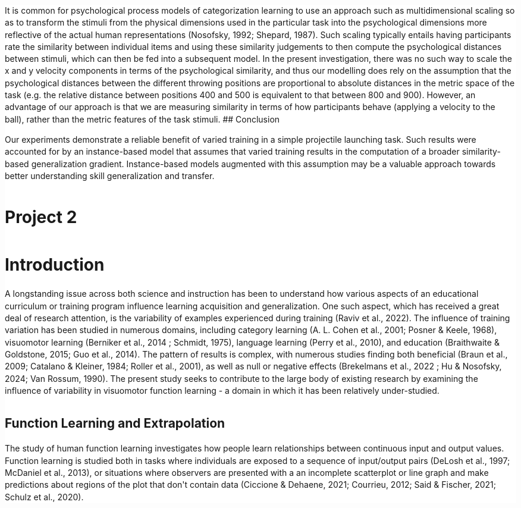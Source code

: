 It is common for psychological process models of categorization learning to use an approach such as multidimensional scaling so as to transform the stimuli from the physical dimensions used in the particular task into the psychological dimensions more reflective of the actual human representations (Nosofsky, 1992; Shepard, 1987). Such scaling typically entails having participants rate the similarity between individual items and using these similarity judgements to then compute the psychological distances between stimuli, which can then be fed into a subsequent model. In the present investigation, there was no such way to scale the x and y velocity components in terms of the psychological similarity, and thus our modelling does rely on the assumption that the psychological distances between the different throwing positions are proportional to absolute distances in the metric space of the task (e.g. the relative distance between positions 400 and 500 is equivalent to that between 800 and 900). However, an advantage of our approach is that we are measuring similarity in terms of how participants behave (applying a velocity to the ball), rather than the metric features of the task stimuli.
\## Conclusion

Our experiments demonstrate a reliable benefit of varied training in a simple projectile launching task. Such results were accounted for by an instance-based model that assumes that varied training results in the computation of a broader similarity-based generalization gradient. Instance-based models augmented with this assumption may be a valuable approach towards better understanding skill generalization and transfer.



# Project 2

# Introduction

A longstanding issue across both science and instruction has been to understand how various aspects of an educational curriculum or training program influence learning acquisition and generalization. One such aspect, which has received a great deal of research attention, is the variability of examples experienced during training (Raviv et al., 2022). The influence of training variation has been studied in numerous domains, including category learning (A. L. Cohen et al., 2001; Posner & Keele, 1968), visuomotor learning (Berniker et al., 2014 ; Schmidt, 1975), language learning (Perry et al., 2010), and education (Braithwaite & Goldstone, 2015; Guo et al., 2014). The pattern of results is complex, with numerous studies finding both beneficial (Braun et al., 2009; Catalano & Kleiner, 1984; Roller et al., 2001), as well as null or negative effects (Brekelmans et al., 2022 ; Hu & Nosofsky, 2024; Van Rossum, 1990). The present study seeks to contribute to the large body of existing research by examining the influence of variability in visuomotor function learning - a domain in which it has been relatively under-studied.

## Function Learning and Extrapolation

The study of human function learning investigates how people learn relationships between continuous input and output values. Function learning is studied both in tasks where individuals are exposed to a sequence of input/output pairs (DeLosh et al., 1997; McDaniel et al., 2013), or situations where observers are presented with a an incomplete scatterplot or line graph and make predictions about regions of the plot that don't contain data (Ciccione & Dehaene, 2021; Courrieu, 2012; Said & Fischer, 2021; Schulz et al., 2020).
